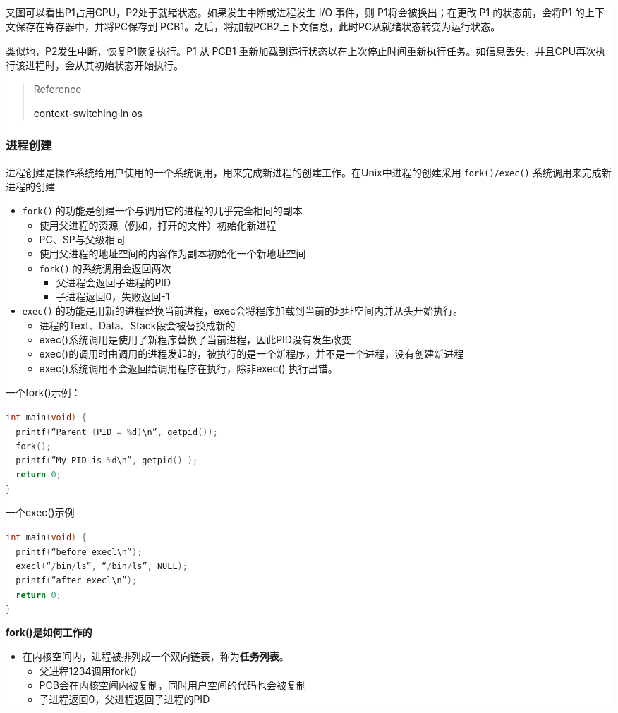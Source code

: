 又图可以看出P1占用CPU，P2处于就绪状态。如果发生中断或进程发生 I/O 事件，则 P1将会被换出；在更改 P1 的状态前，会将P1 的上下文保存在寄存器中，并将PC保存到 PCB1。之后，将加载PCB2上下文信息，此时PC从就绪状态转变为运行状态。

类似地，P2发生中断，恢复P1恢复执行。P1 从 PCB1 重新加载到运行状态以在上次停止时间重新执行任务。如信息丢失，并且CPU再次执行该进程时，会从其初始状态开始执行。

> Reference
>
> [context-switching in os](https://iq.opengenus.org/context-switching-in-os/)



### 进程创建

进程创建是操作系统给用户使用的一个系统调用，用来完成新进程的创建工作。在Unix中进程的创建采用 `fork()/exec()` 系统调用来完成新进程的创建

- `fork()` 的功能是创建一个与调用它的进程的几乎完全相同的副本
  - 使用父进程的资源（例如，打开的文件）初始化新进程
  - PC、SP与父级相同
  - 使用父进程的地址空间的内容作为副本初始化一个新地址空间
  - `fork()` 的系统调用会返回两次
    - 父进程会返回子进程的PID
    - 子进程返回0，失败返回-1
- `exec()` 的功能是用新的进程替换当前进程，exec会将程序加载到当前的地址空间内并从头开始执行。
  - 进程的Text、Data、Stack段会被替换成新的
  - exec()系统调用是使用了新程序替换了当前进程，因此PID没有发生改变
  - exec()的调用时由调用的进程发起的，被执行的是一个新程序，并不是一个进程，没有创建新进程
  - exec()系统调用不会返回给调用程序在执行，除非exec() 执行出错。

一个fork()示例：

```c
int main(void) {
  printf(“Parent (PID = %d)\n”, getpid());
  fork();
  printf(“My PID is %d\n”, getpid() );
  return 0;
}
```

一个exec()示例

```c
int main(void) {
  printf(“before execl\n”);
  execl(“/bin/ls”, “/bin/ls”, NULL);
  printf(“after execl\n”);
  return 0;
}
```

**fork()是如何工作的**

- 在内核空间内，进程被排列成一个双向链表，称为**任务列表**。
  - 父进程1234调用fork()
  - PCB会在内核空间内被复制，同时用户空间的代码也会被复制
  - 子进程返回0，父进程返回子进程的PID
